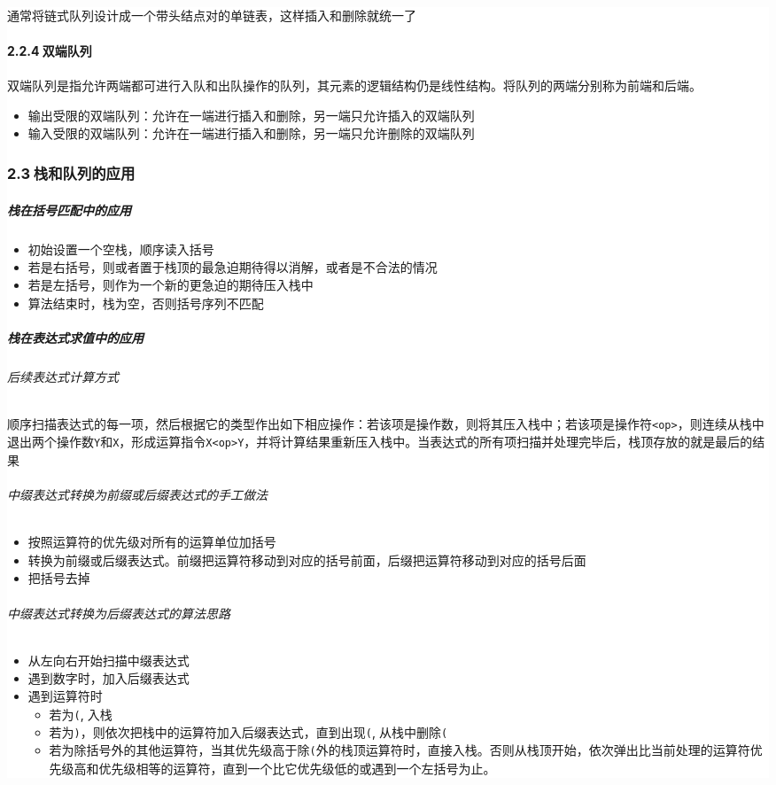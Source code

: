 通常将链式队列设计成一个带头结点对的单链表，这样插入和删除就统一了

#### 2.2.4 双端队列

双端队列是指允许两端都可进行入队和出队操作的队列，其元素的逻辑结构仍是线性结构。将队列的两端分别称为前端和后端。

* 输出受限的双端队列：允许在一端进行插入和删除，另一端只允许插入的双端队列
* 输入受限的双端队列：允许在一端进行插入和删除，另一端只允许删除的双端队列

### 2.3 栈和队列的应用

##### 栈在括号匹配中的应用

* 初始设置一个空栈，顺序读入括号
* 若是右括号，则或者置于栈顶的最急迫期待得以消解，或者是不合法的情况
* 若是左括号，则作为一个新的更急迫的期待压入栈中
* 算法结束时，栈为空，否则括号序列不匹配

##### 栈在表达式求值中的应用

###### 后续表达式计算方式

顺序扫描表达式的每一项，然后根据它的类型作出如下相应操作：若该项是操作数，则将其压入栈中；若该项是操作符`<op>`，则连续从栈中退出两个操作数`Y`和`X`，形成运算指令`X<op>Y`，并将计算结果重新压入栈中。当表达式的所有项扫描并处理完毕后，栈顶存放的就是最后的结果

###### 中缀表达式转换为前缀或后缀表达式的手工做法

* 按照运算符的优先级对所有的运算单位加括号
* 转换为前缀或后缀表达式。前缀把运算符移动到对应的括号前面，后缀把运算符移动到对应的括号后面
* 把括号去掉

###### 中缀表达式转换为后缀表达式的算法思路

* 从左向右开始扫描中缀表达式
* 遇到数字时，加入后缀表达式
* 遇到运算符时
  * 若为`(`, 入栈
  * 若为`)`，则依次把栈中的运算符加入后缀表达式，直到出现`(`, 从栈中删除`(`
  * 若为除括号外的其他运算符，当其优先级高于除`(`外的栈顶运算符时，直接入栈。否则从栈顶开始，依次弹出比当前处理的运算符优先级高和优先级相等的运算符，直到一个比它优先级低的或遇到一个左括号为止。
